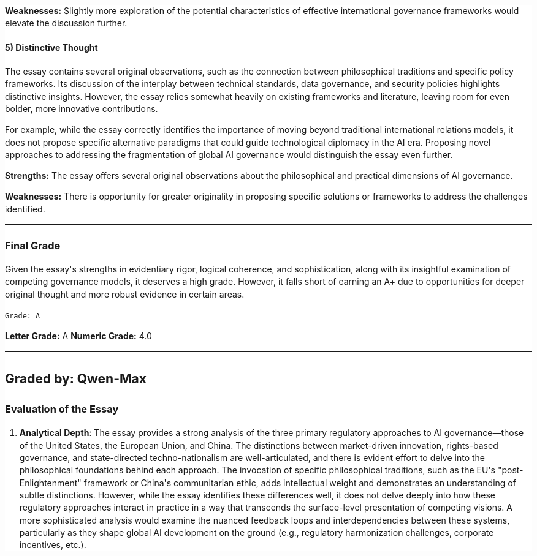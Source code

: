**Weaknesses:** Slightly more exploration of the potential characteristics of effective international governance frameworks would elevate the discussion further.

#### 5) **Distinctive Thought**
The essay contains several original observations, such as the connection between philosophical traditions and specific policy frameworks. Its discussion of the interplay between technical standards, data governance, and security policies highlights distinctive insights. However, the essay relies somewhat heavily on existing frameworks and literature, leaving room for even bolder, more innovative contributions.

For example, while the essay correctly identifies the importance of moving beyond traditional international relations models, it does not propose specific alternative paradigms that could guide technological diplomacy in the AI era. Proposing novel approaches to addressing the fragmentation of global AI governance would distinguish the essay even further.

**Strengths:** The essay offers several original observations about the philosophical and practical dimensions of AI governance.

**Weaknesses:** There is opportunity for greater originality in proposing specific solutions or frameworks to address the challenges identified.

---

### Final Grade
Given the essay's strengths in evidentiary rigor, logical coherence, and sophistication, along with its insightful examination of competing governance models, it deserves a high grade. However, it falls short of earning an A+ due to opportunities for deeper original thought and more robust evidence in certain areas. 

```
Grade: A
```

**Letter Grade:** A
**Numeric Grade:** 4.0

---

## Graded by: Qwen-Max

### Evaluation of the Essay

1) **Analytical Depth**:
   The essay provides a strong analysis of the three primary regulatory approaches to AI governance—those of the United States, the European Union, and China. The distinctions between market-driven innovation, rights-based governance, and state-directed techno-nationalism are well-articulated, and there is evident effort to delve into the philosophical foundations behind each approach. The invocation of specific philosophical traditions, such as the EU's "post-Enlightenment" framework or China's communitarian ethic, adds intellectual weight and demonstrates an understanding of subtle distinctions. However, while the essay identifies these differences well, it does not delve deeply into how these regulatory approaches interact in practice in a way that transcends the surface-level presentation of competing visions. A more sophisticated analysis would examine the nuanced feedback loops and interdependencies between these systems, particularly as they shape global AI development on the ground (e.g., regulatory harmonization challenges, corporate incentives, etc.).
